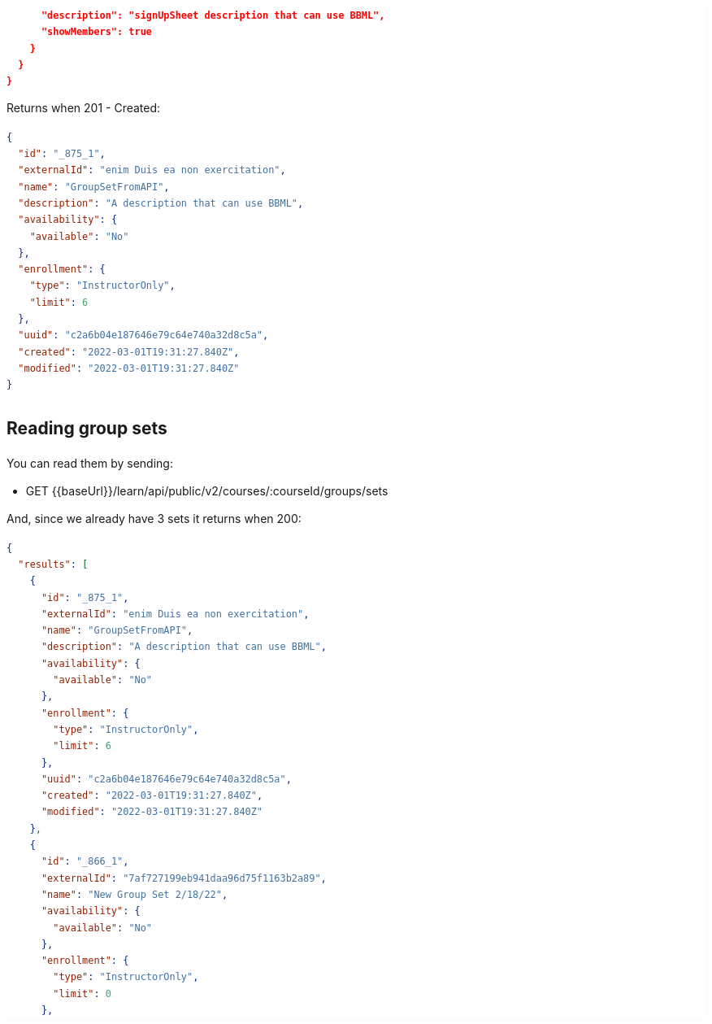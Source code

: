 ```json
      "description": "signUpSheet description that can use BBML",
      "showMembers": true
    }
  }
}
```

Returns when 201 - Created:

```json
{
  "id": "_875_1",
  "externalId": "enim Duis ea non exercitation",
  "name": "GroupSetFromAPI",
  "description": "A description that can use BBML",
  "availability": {
    "available": "No"
  },
  "enrollment": {
    "type": "InstructorOnly",
    "limit": 6
  },
  "uuid": "c2a6b04e187646e79c64e740a32d8c5a",
  "created": "2022-03-01T19:31:27.840Z",
  "modified": "2022-03-01T19:31:27.840Z"
}
```

## Reading group sets

You can read them by sending:

- GET {{baseUrl}}/learn/api/public/v2/courses/:courseId/groups/sets

And, since we already have 3 sets it returns when 200:

```json
{
  "results": [
    {
      "id": "_875_1",
      "externalId": "enim Duis ea non exercitation",
      "name": "GroupSetFromAPI",
      "description": "A description that can use BBML",
      "availability": {
        "available": "No"
      },
      "enrollment": {
        "type": "InstructorOnly",
        "limit": 6
      },
      "uuid": "c2a6b04e187646e79c64e740a32d8c5a",
      "created": "2022-03-01T19:31:27.840Z",
      "modified": "2022-03-01T19:31:27.840Z"
    },
    {
      "id": "_866_1",
      "externalId": "7af727199eb941daa96d75f1163b2a89",
      "name": "New Group Set 2/18/22",
      "availability": {
        "available": "No"
      },
      "enrollment": {
        "type": "InstructorOnly",
        "limit": 0
      },
```